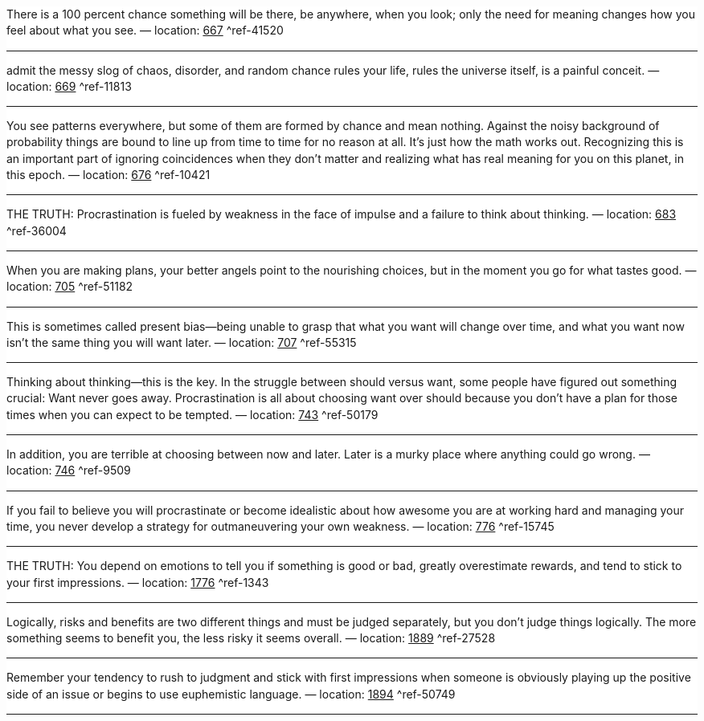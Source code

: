 There is a 100 percent chance something will be there, be anywhere, when you look; only the need for meaning changes how you feel about what you see. — location: [667]() ^ref-41520

---
admit the messy slog of chaos, disorder, and random chance rules your life, rules the universe itself, is a painful conceit. — location: [669]() ^ref-11813

---
You see patterns everywhere, but some of them are formed by chance and mean nothing. Against the noisy background of probability things are bound to line up from time to time for no reason at all. It’s just how the math works out. Recognizing this is an important part of ignoring coincidences when they don’t matter and realizing what has real meaning for you on this planet, in this epoch. — location: [676]() ^ref-10421

---
THE TRUTH: Procrastination is fueled by weakness in the face of impulse and a failure to think about thinking. — location: [683]() ^ref-36004

---
When you are making plans, your better angels point to the nourishing choices, but in the moment you go for what tastes good. — location: [705]() ^ref-51182

---
This is sometimes called present bias—being unable to grasp that what you want will change over time, and what you want now isn’t the same thing you will want later. — location: [707]() ^ref-55315

---
Thinking about thinking—this is the key. In the struggle between should versus want, some people have figured out something crucial: Want never goes away. Procrastination is all about choosing want over should because you don’t have a plan for those times when you can expect to be tempted. — location: [743]() ^ref-50179

---
In addition, you are terrible at choosing between now and later. Later is a murky place where anything could go wrong. — location: [746]() ^ref-9509

---
If you fail to believe you will procrastinate or become idealistic about how awesome you are at working hard and managing your time, you never develop a strategy for outmaneuvering your own weakness. — location: [776]() ^ref-15745

---
THE TRUTH: You depend on emotions to tell you if something is good or bad, greatly overestimate rewards, and tend to stick to your first impressions. — location: [1776]() ^ref-1343

---
Logically, risks and benefits are two different things and must be judged separately, but you don’t judge things logically. The more something seems to benefit you, the less risky it seems overall. — location: [1889]() ^ref-27528

---
Remember your tendency to rush to judgment and stick with first impressions when someone is obviously playing up the positive side of an issue or begins to use euphemistic language. — location: [1894]() ^ref-50749

---